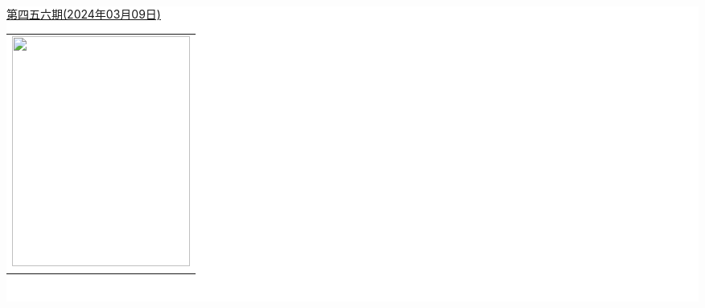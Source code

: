 <a href="https://gitlab.com/pdf-edit/pdfkit/-/raw/master/tests/pdf/211543.pdf">第四五六期(2024年03月09日)</a><br><table ><tr><td VALIGN=TOP width="221" height="286"><a href="https://gitlab.com/pdf-edit/pdfkit/-/raw/master/tests/pdf/211543.pdf" ><img width=221 height=286 src="https://qikan.minghui.org/mhqkpage/qikanimage/2024/03/08/mhzb_henan_456_pdf-cover.png"></a></td></tr></table><br>

